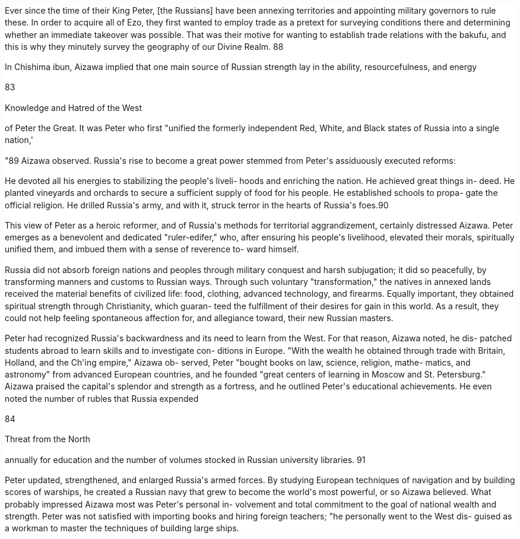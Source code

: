 Ever since the time of their King Peter, [the Russians] have been annexing territories and appointing military governors to rule these. In order to acquire all of Ezo, they first wanted to employ trade as a pretext for surveying conditions there and determining whether an immediate takeover was possible. That was their motive for wanting to establish trade relations with the bakufu, and this is why they minutely survey the geography of our Divine Realm. 88 

In Chishima ibun, Aizawa implied that one main source of Russian strength lay in the ability, resourcefulness, and energy 

83 

Knowledge and Hatred of the West 

of Peter the Great. It was Peter who first "unified the formerly independent Red, White, and Black states of Russia into a single nation,' 

"89 Aizawa observed. Russia's rise to become a great power stemmed from Peter's assiduously executed reforms: 

He devoted all his energies to stabilizing the people's liveli- hoods and enriching the nation. He achieved great things in- deed. He planted vineyards and orchards to secure a sufficient supply of food for his people. He established schools to propa- gate the official religion. He drilled Russia's army, and with it, struck terror in the hearts of Russia's foes.90 

This view of Peter as a heroic reformer, and of Russia's methods for territorial aggrandizement, certainly distressed Aizawa. Peter emerges as a benevolent and dedicated "ruler-edifer," who, after ensuring his people's livelihood, elevated their morals, spiritually unified them, and imbued them with a sense of reverence to- ward himself. 

Russia did not absorb foreign nations and peoples through military conquest and harsh subjugation; it did so peacefully, by transforming manners and customs to Russian ways. Through such voluntary "transformation," the natives in annexed lands received the material benefits of civilized life: food, clothing, advanced technology, and firearms. Equally important, they obtained spiritual strength through Christianity, which guaran- teed the fulfillment of their desires for gain in this world. As a result, they could not help feeling spontaneous affection for, and allegiance toward, their new Russian masters. 

Peter had recognized Russia's backwardness and its need to learn from the West. For that reason, Aizawa noted, he dis- patched students abroad to learn skills and to investigate con- ditions in Europe. "With the wealth he obtained through trade with Britain, Holland, and the Ch'ing empire," Aizawa ob- served, Peter "bought books on law, science, religion, mathe- matics, and astronomy" from advanced European countries, and he founded "great centers of learning in Moscow and St. Petersburg." Aizawa praised the capital's splendor and strength as a fortress, and he outlined Peter's educational achievements. He even noted the number of rubles that Russia expended 

84 

Threat from the North 

annually for education and the number of volumes stocked in Russian university libraries. 91 

Peter updated, strengthened, and enlarged Russia's armed forces. By studying European techniques of navigation and by building scores of warships, he created a Russian navy that grew to become the world's most powerful, or so Aizawa believed. What probably impressed Aizawa most was Peter's personal in- volvement and total commitment to the goal of national wealth and strength. Peter was not satisfied with importing books and hiring foreign teachers; "he personally went to the West dis- guised as a workman to master the techniques of building large ships. 
